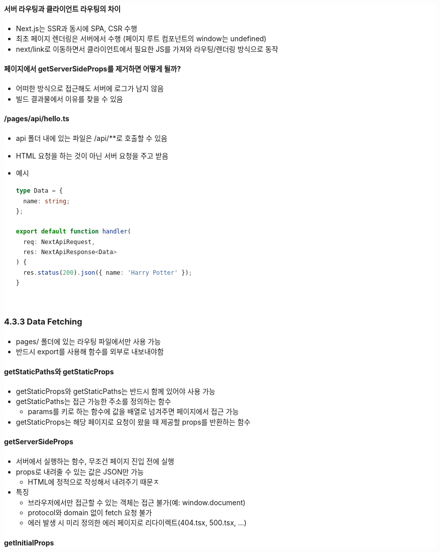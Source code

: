 #### 서버 라우팅과 클라이언트 라우팅의 차이

- Next.js는 SSR과 동시에 SPA, CSR 수행
- 최초 페이지 렌더링은 서버에서 수행 (페이지 루트 컴포넌트의 window는 undefined)
- next/link로 이동하면서 클라이언트에서 필요한 JS를 가져와 라우팅/렌더링 방식으로 동작

#### 페이지에서 getServerSideProps를 제거하면 어떻게 될까?

- 어떠한 방식으로 접근해도 서버에 로그가 남지 않음
- 빌드 결과물에서 이유를 찾을 수 있음

#### /pages/api/hello.ts

- api 폴더 내에 있는 파일은 /api/\*\*로 호출할 수 있음
- HTML 요청을 하는 것이 아닌 서버 요청을 주고 받음
- 예시

  ```ts
  type Data = {
  	name: string;
  };

  export default function handler(
  	req: NextApiRequest,
  	res: NextApiResponse<Data>
  ) {
  	res.status(200).json({ name: 'Harry Potter' });
  }
  ```

<br />

### 4.3.3 Data Fetching

- pages/ 폴더에 있는 라우팅 파일에서만 사용 가능
- 반드시 export를 사용해 함수를 외부로 내보내야함

#### getStaticPaths와 getStaticProps

- getStaticProps와 getStaticPaths는 반드시 함께 있어야 사용 가능
- getStaticPaths는 접근 가능한 주소를 정의하는 함수
  - params를 키로 하는 함수에 값을 배열로 넘겨주면 페이지에서 접근 가능
- getStaticProps는 해당 페이지로 요청이 왔을 때 제공할 props를 반환하는 함수

#### getServerSideProps

- 서버에서 실행하는 함수, 무조건 페이지 진입 전에 실행
- props로 내려줄 수 있는 값은 JSON만 가능
  - HTML에 정적으로 작성해서 내려주기 때문ㅈ
- 특징
  - 브라우저에서만 접근할 수 있는 객체는 접근 불가(예: window.document)
  - protocol와 domain 없이 fetch 요청 불가
  - 에러 발생 시 미리 정의한 에러 페이지로 리다이렉트(404.tsx, 500.tsx, ...)

#### getInitialProps
